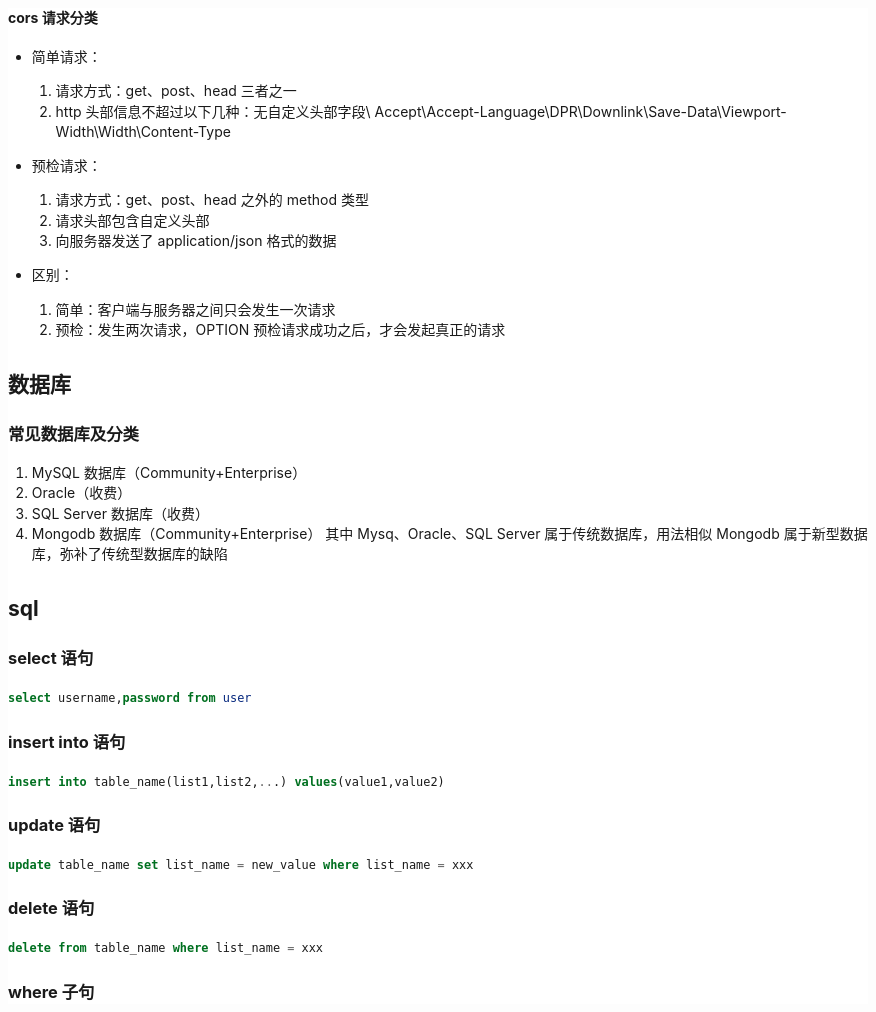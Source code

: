#### cors 请求分类

- 简单请求：
  1. 请求方式：get、post、head 三者之一
  2. http 头部信息不超过以下几种：无自定义头部字段\ Accept\Accept-Language\DPR\Downlink\Save-Data\Viewport-Width\Width\Content-Type
- 预检请求：

  1. 请求方式：get、post、head 之外的 method 类型
  2. 请求头部包含自定义头部
  3. 向服务器发送了 application/json 格式的数据

- 区别：
  1. 简单：客户端与服务器之间只会发生一次请求
  2. 预检：发生两次请求，OPTION 预检请求成功之后，才会发起真正的请求

## 数据库

### 常见数据库及分类

1. MySQL 数据库（Community+Enterprise）
2. Oracle（收费）
3. SQL Server 数据库（收费）
4. Mongodb 数据库（Community+Enterprise）
   其中 Mysq、Oracle、SQL Server 属于传统数据库，用法相似
   Mongodb 属于新型数据库，弥补了传统型数据库的缺陷

## sql

### select 语句

```sql
select username,password from user
```

### insert into 语句

```sql
insert into table_name(list1,list2,...) values(value1,value2)
```

### update 语句

```sql
update table_name set list_name = new_value where list_name = xxx
```

### delete 语句

```sql
delete from table_name where list_name = xxx
```

### where 子句
